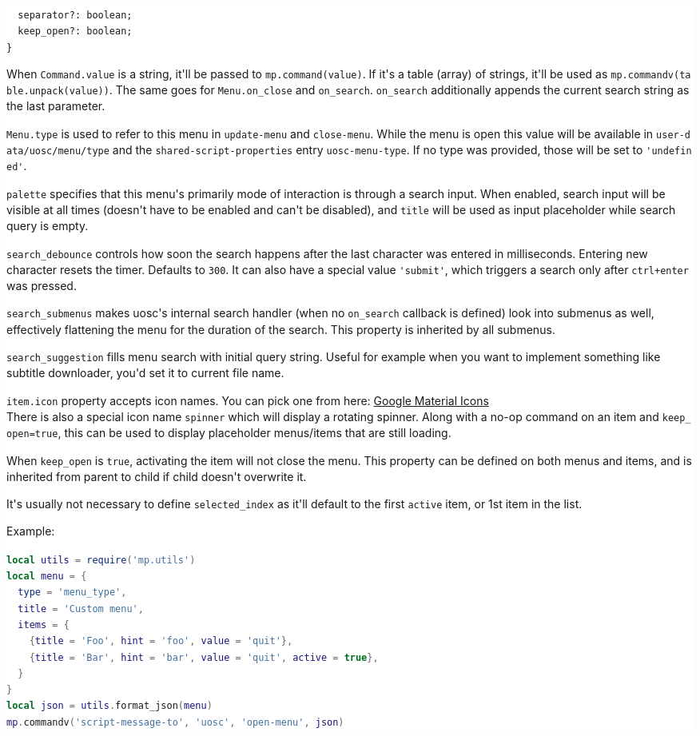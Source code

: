 ```
  separator?: boolean;
  keep_open?: boolean;
}
```

When `Command.value` is a string, it'll be passed to `mp.command(value)`. If it's a table (array) of strings, it'll be used as `mp.commandv(table.unpack(value))`. The same goes for `Menu.on_close` and `on_search`. `on_search` additionally appends the current search string as the last parameter.

`Menu.type` is used to refer to this menu in `update-menu` and `close-menu`.
While the menu is open this value will be available in `user-data/uosc/menu/type` and the `shared-script-properties` entry `uosc-menu-type`. If no type was provided, those will be set to `'undefined'`.

`palette` specifies that this menu's primarily mode of interaction is through a search input. When enabled, search input will be visible at all times (doesn't have to be enabled and can't be disabled), and `title` will be used as input placeholder while search query is empty.

`search_debounce` controls how soon the search happens after the last character was entered in milliseconds. Entering new character resets the timer. Defaults to `300`. It can also have a special value `'submit'`, which triggers a search only after `ctrl+enter` was pressed.

`search_submenus` makes uosc's internal search handler (when no `on_search` callback is defined) look into submenus as well, effectively flattening the menu for the duration of the search. This property is inherited by all submenus.

`search_suggestion` fills menu search with initial query string. Useful for example when you want to implement something like subtitle downloader, you'd set it to current file name.

`item.icon` property accepts icon names. You can pick one from here: [Google Material Icons](https://fonts.google.com/icons?icon.platform=web&icon.set=Material+Icons&icon.style=Rounded)\
There is also a special icon name `spinner` which will display a rotating spinner. Along with a no-op command on an item and `keep_open=true`, this can be used to display placeholder menus/items that are still loading.

When `keep_open` is `true`, activating the item will not close the menu. This property can be defined on both menus and items, and is inherited from parent to child if child doesn't overwrite it.

It's usually not necessary to define `selected_index` as it'll default to the first `active` item, or 1st item in the list.

Example:

```lua
local utils = require('mp.utils')
local menu = {
  type = 'menu_type',
  title = 'Custom menu',
  items = {
    {title = 'Foo', hint = 'foo', value = 'quit'},
    {title = 'Bar', hint = 'bar', value = 'quit', active = true},
  }
}
local json = utils.format_json(menu)
mp.commandv('script-message-to', 'uosc', 'open-menu', json)
```
